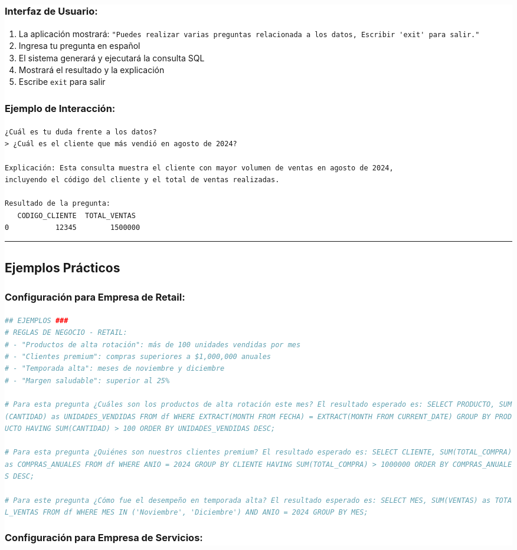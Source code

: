 ### Interfaz de Usuario:

1. La aplicación mostrará: `"Puedes realizar varias preguntas relacionada a los datos, Escribir 'exit' para salir."`
2. Ingresa tu pregunta en español
3. El sistema generará y ejecutará la consulta SQL
4. Mostrará el resultado y la explicación
5. Escribe `exit` para salir

### Ejemplo de Interacción:

```
¿Cuál es tu duda frente a los datos?
> ¿Cuál es el cliente que más vendió en agosto de 2024?

Explicación: Esta consulta muestra el cliente con mayor volumen de ventas en agosto de 2024, 
incluyendo el código del cliente y el total de ventas realizadas.

Resultado de la pregunta:
   CODIGO_CLIENTE  TOTAL_VENTAS
0           12345        1500000
```

---

## Ejemplos Prácticos

### Configuración para Empresa de Retail:

```yaml
## EJEMPLOS ###
# REGLAS DE NEGOCIO - RETAIL:
# - "Productos de alta rotación": más de 100 unidades vendidas por mes
# - "Clientes premium": compras superiores a $1,000,000 anuales
# - "Temporada alta": meses de noviembre y diciembre
# - "Margen saludable": superior al 25%

# Para esta pregunta ¿Cuáles son los productos de alta rotación este mes? El resultado esperado es: SELECT PRODUCTO, SUM(CANTIDAD) as UNIDADES_VENDIDAS FROM df WHERE EXTRACT(MONTH FROM FECHA) = EXTRACT(MONTH FROM CURRENT_DATE) GROUP BY PRODUCTO HAVING SUM(CANTIDAD) > 100 ORDER BY UNIDADES_VENDIDAS DESC;

# Para esta pregunta ¿Quiénes son nuestros clientes premium? El resultado esperado es: SELECT CLIENTE, SUM(TOTAL_COMPRA) as COMPRAS_ANUALES FROM df WHERE ANIO = 2024 GROUP BY CLIENTE HAVING SUM(TOTAL_COMPRA) > 1000000 ORDER BY COMPRAS_ANUALES DESC;

# Para este pregunta ¿Cómo fue el desempeño en temporada alta? El resultado esperado es: SELECT MES, SUM(VENTAS) as TOTAL_VENTAS FROM df WHERE MES IN ('Noviembre', 'Diciembre') AND ANIO = 2024 GROUP BY MES;
```

### Configuración para Empresa de Servicios:
